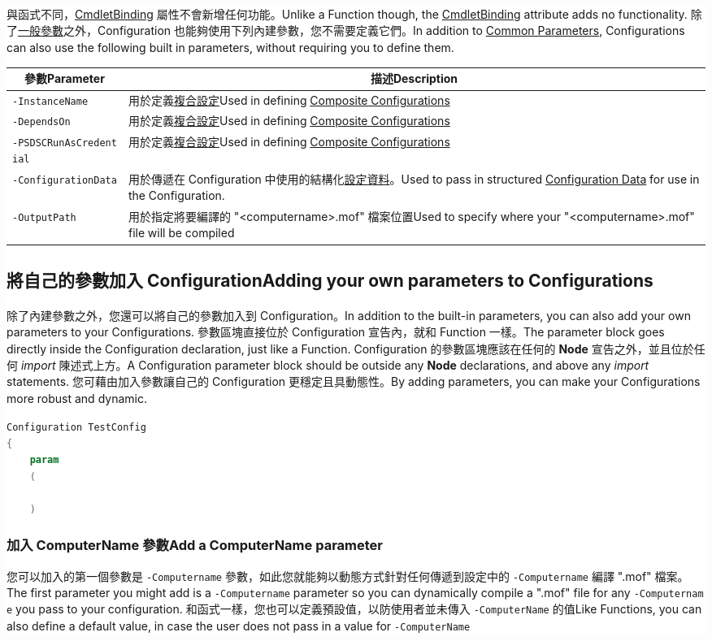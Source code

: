 <span data-ttu-id="9b9c4-108">與函式不同，[CmdletBinding](/powershell/module/microsoft.powershell.core/about/about_functions_cmdletbindingattribute) 屬性不會新增任何功能。</span><span class="sxs-lookup"><span data-stu-id="9b9c4-108">Unlike a Function though, the [CmdletBinding](/powershell/module/microsoft.powershell.core/about/about_functions_cmdletbindingattribute) attribute adds no functionality.</span></span> <span data-ttu-id="9b9c4-109">除了[一般參數](/powershell/module/microsoft.powershell.core/about/about_commonparameters)之外，Configuration 也能夠使用下列內建參數，您不需要定義它們。</span><span class="sxs-lookup"><span data-stu-id="9b9c4-109">In addition to [Common Parameters](/powershell/module/microsoft.powershell.core/about/about_commonparameters), Configurations can also use the following built in parameters, without requiring you to define them.</span></span>

|<span data-ttu-id="9b9c4-110">參數</span><span class="sxs-lookup"><span data-stu-id="9b9c4-110">Parameter</span></span>  |<span data-ttu-id="9b9c4-111">描述</span><span class="sxs-lookup"><span data-stu-id="9b9c4-111">Description</span></span>  |
|---------|---------|
|`-InstanceName`|<span data-ttu-id="9b9c4-112">用於定義[複合設定](compositeconfigs.md)</span><span class="sxs-lookup"><span data-stu-id="9b9c4-112">Used in defining [Composite Configurations](compositeconfigs.md)</span></span>|
|`-DependsOn`|<span data-ttu-id="9b9c4-113">用於定義[複合設定](compositeconfigs.md)</span><span class="sxs-lookup"><span data-stu-id="9b9c4-113">Used in defining [Composite Configurations](compositeconfigs.md)</span></span>|
|`-PSDSCRunAsCredential`|<span data-ttu-id="9b9c4-114">用於定義[複合設定](compositeconfigs.md)</span><span class="sxs-lookup"><span data-stu-id="9b9c4-114">Used in defining [Composite Configurations](compositeconfigs.md)</span></span>|
|`-ConfigurationData`|<span data-ttu-id="9b9c4-115">用於傳遞在 Configuration 中使用的結構化[設定資料](configData.md)。</span><span class="sxs-lookup"><span data-stu-id="9b9c4-115">Used to pass in structured [Configuration Data](configData.md) for use in the Configuration.</span></span>|
|`-OutputPath`|<span data-ttu-id="9b9c4-116">用於指定將要編譯的 "\<computername\>.mof" 檔案位置</span><span class="sxs-lookup"><span data-stu-id="9b9c4-116">Used to specify where your "\<computername\>.mof" file will be compiled</span></span>|

## <a name="adding-your-own-parameters-to-configurations"></a><span data-ttu-id="9b9c4-117">將自己的參數加入 Configuration</span><span class="sxs-lookup"><span data-stu-id="9b9c4-117">Adding your own parameters to Configurations</span></span>

<span data-ttu-id="9b9c4-118">除了內建參數之外，您還可以將自己的參數加入到 Configuration。</span><span class="sxs-lookup"><span data-stu-id="9b9c4-118">In addition to the built-in parameters, you can also add your own parameters to your Configurations.</span></span> <span data-ttu-id="9b9c4-119">參數區塊直接位於 Configuration 宣告內，就和 Function 一樣。</span><span class="sxs-lookup"><span data-stu-id="9b9c4-119">The parameter block goes directly inside the Configuration declaration, just like a Function.</span></span> <span data-ttu-id="9b9c4-120">Configuration 的參數區塊應該在任何的 **Node** 宣告之外，並且位於任何 *import* 陳述式上方。</span><span class="sxs-lookup"><span data-stu-id="9b9c4-120">A Configuration parameter block should be outside any **Node** declarations, and above any *import* statements.</span></span> <span data-ttu-id="9b9c4-121">您可藉由加入參數讓自己的 Configuration 更穩定且具動態性。</span><span class="sxs-lookup"><span data-stu-id="9b9c4-121">By adding parameters, you can make your Configurations more robust and dynamic.</span></span>

```powershell
Configuration TestConfig
{
    param
    (

    )
```

### <a name="add-a-computername-parameter"></a><span data-ttu-id="9b9c4-122">加入 ComputerName 參數</span><span class="sxs-lookup"><span data-stu-id="9b9c4-122">Add a ComputerName parameter</span></span>

<span data-ttu-id="9b9c4-123">您可以加入的第一個參數是 `-Computername` 參數，如此您就能夠以動態方式針對任何傳遞到設定中的 `-Computername` 編譯 ".mof" 檔案。</span><span class="sxs-lookup"><span data-stu-id="9b9c4-123">The first parameter you might add is a `-Computername` parameter so you can dynamically compile a ".mof" file for any `-Computername` you pass to your configuration.</span></span> <span data-ttu-id="9b9c4-124">和函式一樣，您也可以定義預設值，以防使用者並未傳入 `-ComputerName` 的值</span><span class="sxs-lookup"><span data-stu-id="9b9c4-124">Like Functions, you can also define a default value, in case the user does not pass in a value for `-ComputerName`</span></span>

